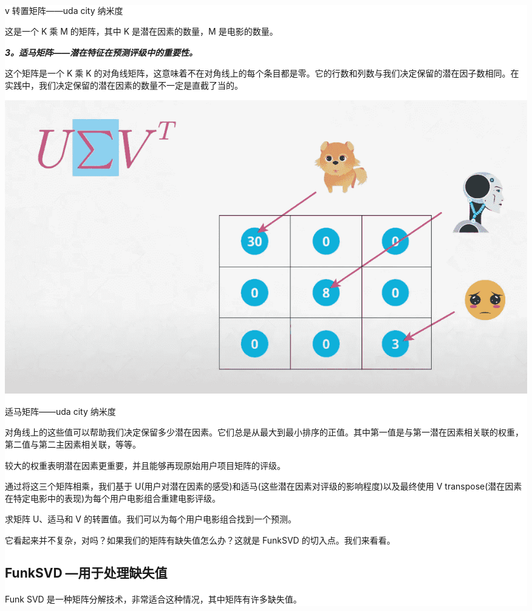 v 转置矩阵——uda city 纳米度

这是一个 K 乘 M 的矩阵，其中 K 是潜在因素的数量，M 是电影的数量。

***3。适马矩阵——潜在特征在预测评级中的重要性。***

这个矩阵是一个 K 乘 K 的对角线矩阵，这意味着不在对角线上的每个条目都是零。它的行数和列数与我们决定保留的潜在因子数相同。在实践中，我们决定保留的潜在因素的数量不一定是直截了当的。

![](img/9c5746c9c127c2d1a9adb6d359846207.png)

适马矩阵——uda city 纳米度

对角线上的这些值可以帮助我们决定保留多少潜在因素。它们总是从最大到最小排序的正值。其中第一值是与第一潜在因素相关联的权重，第二值与第二主因素相关联，等等。

较大的权重表明潜在因素更重要，并且能够再现原始用户项目矩阵的评级。

通过将这三个矩阵相乘，我们基于 U(用户对潜在因素的感受)和适马(这些潜在因素对评级的影响程度)以及最终使用 V transpose(潜在因素在特定电影中的表现)为每个用户电影组合重建电影评级。

求矩阵 U、适马和 V 的转置值。我们可以为每个用户电影组合找到一个预测。

它看起来并不复杂，对吗？如果我们的矩阵有缺失值怎么办？这就是 FunkSVD 的切入点。我们来看看。

## FunkSVD —用于处理缺失值

Funk SVD 是一种矩阵分解技术，非常适合这种情况，其中矩阵有许多缺失值。
